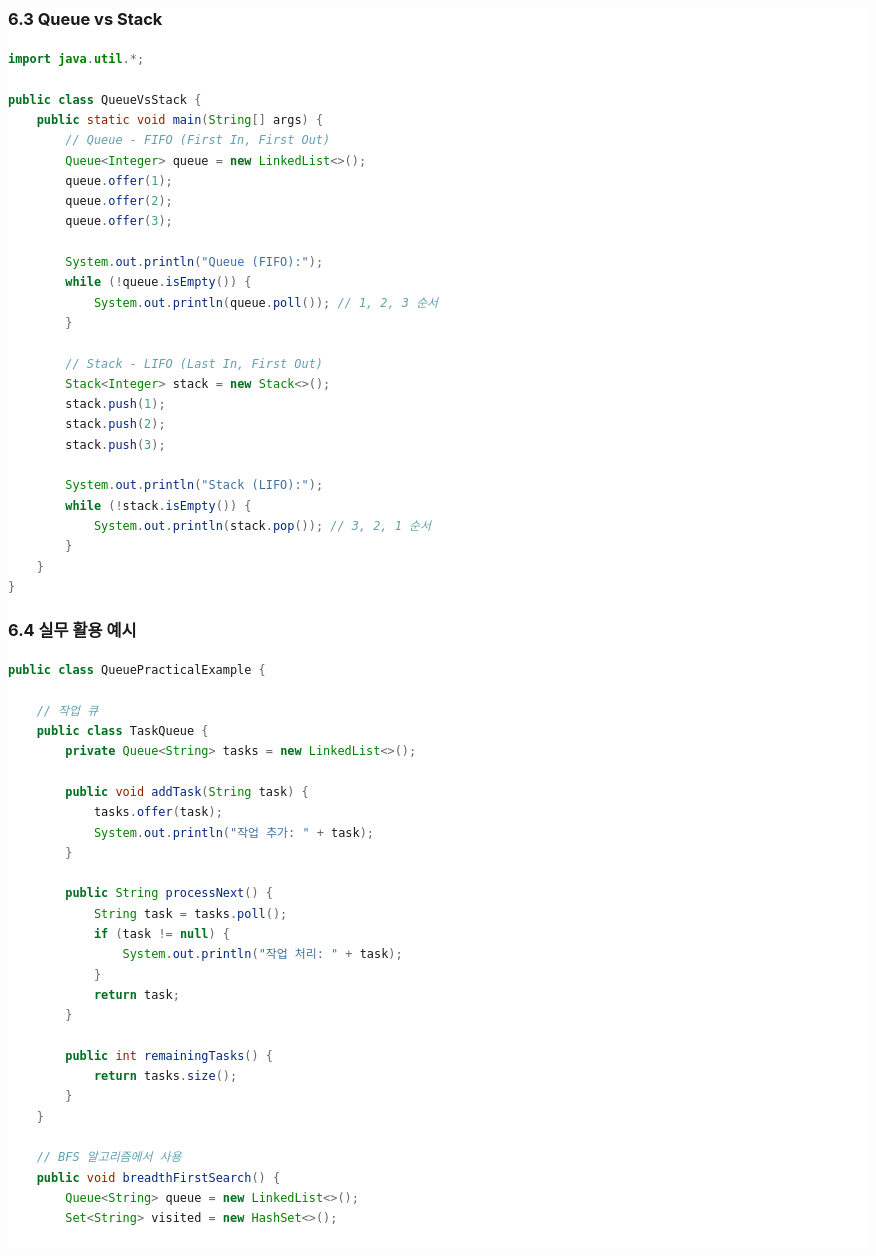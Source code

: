 ### 6.3 Queue vs Stack

```java
import java.util.*;

public class QueueVsStack {
    public static void main(String[] args) {
        // Queue - FIFO (First In, First Out)
        Queue<Integer> queue = new LinkedList<>();
        queue.offer(1);
        queue.offer(2);
        queue.offer(3);
        
        System.out.println("Queue (FIFO):");
        while (!queue.isEmpty()) {
            System.out.println(queue.poll()); // 1, 2, 3 순서
        }
        
        // Stack - LIFO (Last In, First Out)
        Stack<Integer> stack = new Stack<>();
        stack.push(1);
        stack.push(2);
        stack.push(3);
        
        System.out.println("Stack (LIFO):");
        while (!stack.isEmpty()) {
            System.out.println(stack.pop()); // 3, 2, 1 순서
        }
    }
}
```

### 6.4 실무 활용 예시

```java
public class QueuePracticalExample {
    
    // 작업 큐
    public class TaskQueue {
        private Queue<String> tasks = new LinkedList<>();
        
        public void addTask(String task) {
            tasks.offer(task);
            System.out.println("작업 추가: " + task);
        }
        
        public String processNext() {
            String task = tasks.poll();
            if (task != null) {
                System.out.println("작업 처리: " + task);
            }
            return task;
        }
        
        public int remainingTasks() {
            return tasks.size();
        }
    }
    
    // BFS 알고리즘에서 사용
    public void breadthFirstSearch() {
        Queue<String> queue = new LinkedList<>();
        Set<String> visited = new HashSet<>();
        
```
